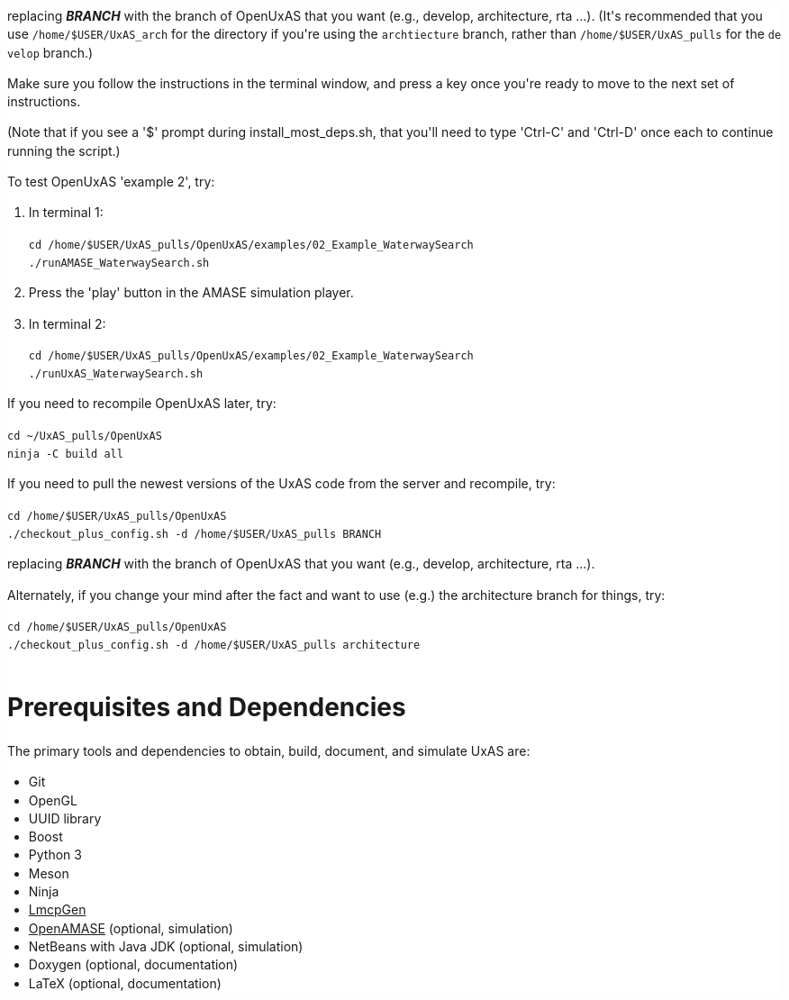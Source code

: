 replacing ***BRANCH*** with the branch of OpenUxAS that you want (e.g., develop, architecture, rta ...). (It's recommended that you use `/home/$USER/UxAS_arch` for the directory if you're using the `archtiecture` branch, rather than `/home/$USER/UxAS_pulls` for the `develop` branch.)

Make sure you follow the instructions in the terminal window, and press a key once you're ready to move to the next set of instructions.

(Note that if you see a '$' prompt during install_most_deps.sh, that you'll need to type 'Ctrl-C' and 'Ctrl-D' once each to continue running the script.)

To test OpenUxAS 'example 2', try:
1. In terminal 1:

    `cd /home/$USER/UxAS_pulls/OpenUxAS/examples/02_Example_WaterwaySearch`  
    `./runAMASE_WaterwaySearch.sh`

1. Press the 'play' button in the AMASE simulation player.
1. In terminal 2:

    `cd /home/$USER/UxAS_pulls/OpenUxAS/examples/02_Example_WaterwaySearch`  
    `./runUxAS_WaterwaySearch.sh`

If you need to recompile OpenUxAS later, try:

    cd ~/UxAS_pulls/OpenUxAS
    ninja -C build all

If you need to pull the newest versions of the UxAS code from the server and recompile, try:

    cd /home/$USER/UxAS_pulls/OpenUxAS
    ./checkout_plus_config.sh -d /home/$USER/UxAS_pulls BRANCH
    
replacing ***BRANCH*** with the branch of OpenUxAS that you want (e.g., develop, architecture, rta ...).

Alternately, if you change your mind after the fact and want to use (e.g.) the architecture branch for things, try:

    cd /home/$USER/UxAS_pulls/OpenUxAS
    ./checkout_plus_config.sh -d /home/$USER/UxAS_pulls architecture


# Prerequisites and Dependencies

The primary tools and dependencies to obtain, build, document, and simulate UxAS are:

- Git
- OpenGL
- UUID library
- Boost
- Python 3
- Meson
- Ninja
- [LmcpGen](https://github.com/afrl-rq/LmcpGen)
- [OpenAMASE](https://github.com/afrl-rq/OpenAMASE) (optional, simulation)
- NetBeans with Java JDK (optional, simulation)
- Doxygen (optional, documentation)
- LaTeX (optional, documentation)
